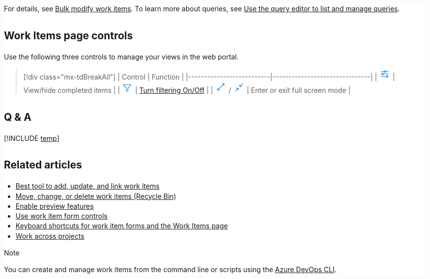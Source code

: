 For details, see [Bulk modify work items](../backlogs/bulk-modify-work-items.md?toc=/azure/devops/boards/work-items/toc.json&bc=/azure/devops/boards/work-items/breadcrumb/toc.json). To learn more about queries, see [Use the query editor to list and manage queries](../queries/using-queries.md).  


<a id="page-controls">  </a>
## Work Items page controls  

Use the following three controls to manage your views in the web portal.

> [!div class="mx-tdBreakAll"]
> | Control                  | Function                      |
> |--------------------------|-------------------------------|
> | ![View options](../media/icons/view-options-icon.png) | View/hide completed items | 
> | ![Filter](../media/icons/filter-icon.png) | [Turn filtering On/Off](#filter)  | 
> | ![full screen icon](../media/icons/full-screen-icon.png) / ![exit full screen icon](../media/icons/exit-full-screen-icon.png)     | Enter or exit full screen mode      |

## Q & A 

[!INCLUDE [temp](../includes/faq-view-all-work-items.md)] 

## Related articles

- [Best tool to add, update, and link work items](best-tool-add-update-link-work-items.md)  
- [Move, change, or delete work items (Recycle Bin)](../backlogs/remove-delete-work-items.md?toc=/azure/devops/boards/work-items/toc.json&bc=/azure/devops/boards/work-items/breadcrumb/toc.json)
- [Enable preview features](../../project/navigation/preview-features.md)
- [Use work item form controls](work-item-form-controls.md)
- [Keyboard shortcuts for work item forms and the Work Items page](work-item-form-keyboard-shortcuts.md)
- [Work across projects](../../project/navigation/work-across-projects.md)

> [!NOTE]
> You can create and manage work items from the command line or scripts using the [Azure DevOps CLI](/cli/azure/ext/azure-devops/?view=azure-cli-latest).


